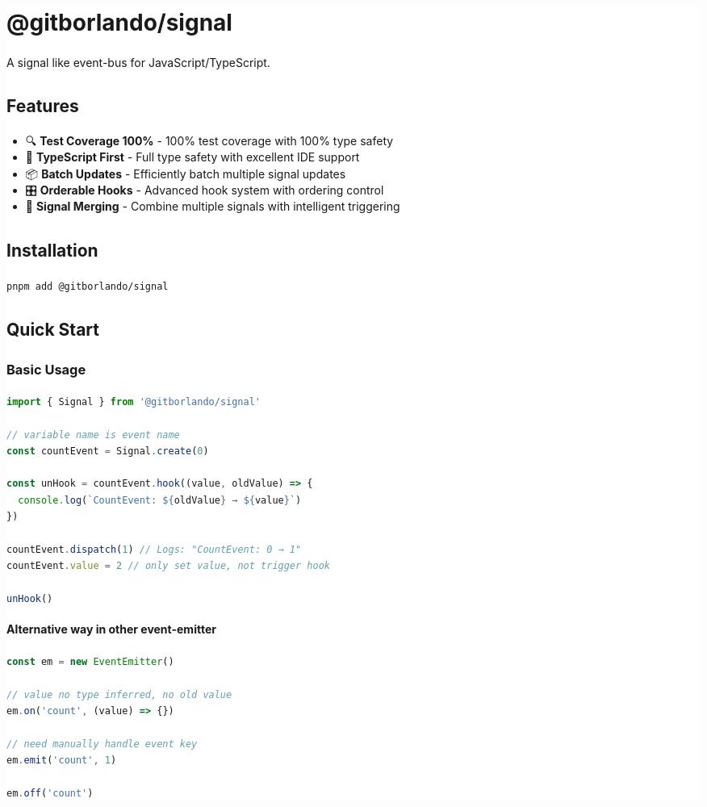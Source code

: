 # @gitborlando/signal

A signal like event-bus for JavaScript/TypeScript.

## Features

- 🔍 **Test Coverage 100%** - 100% test coverage with 100% type safety
- 🎯 **TypeScript First** - Full type safety with excellent IDE support
- 📦 **Batch Updates** - Efficiently batch multiple signal updates
- 🎛️ **Orderable Hooks** - Advanced hook system with ordering control
- 🔄 **Signal Merging** - Combine multiple signals with intelligent triggering

## Installation

```bash
pnpm add @gitborlando/signal
```

## Quick Start

### Basic Usage

```typescript
import { Signal } from '@gitborlando/signal'

// variable name is event name
const countEvent = Signal.create(0)

const unHook = countEvent.hook((value, oldValue) => {
  console.log(`CountEvent: ${oldValue} → ${value}`)
})

countEvent.dispatch(1) // Logs: "CountEvent: 0 → 1"
countEvent.value = 2 // only set value, not trigger hook

unHook()
```

#### Alternative way in other event-emitter

```typescript
const em = new EventEmitter()

// value no type inferred, no old value
em.on('count', (value) => {})

// need manually handle event key
em.emit('count', 1)

em.off('count')
```
